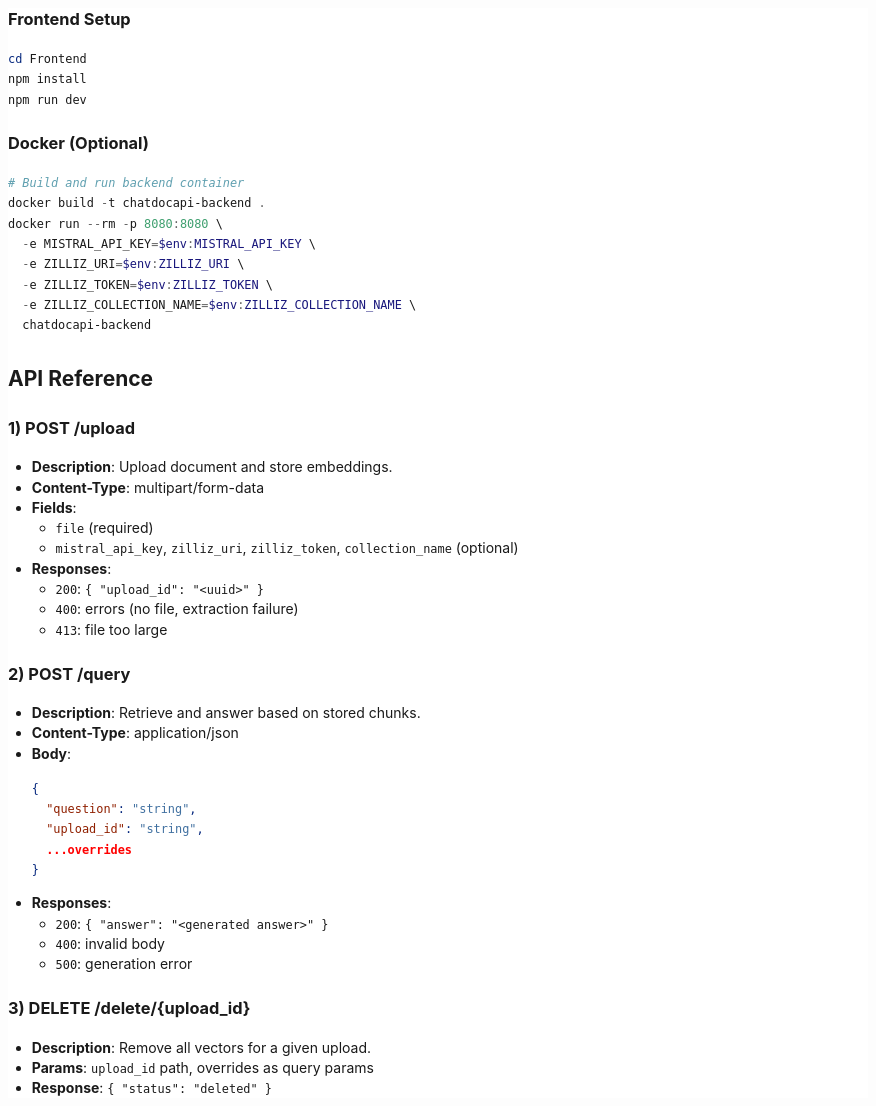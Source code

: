 ### Frontend Setup
```powershell
cd Frontend
npm install
npm run dev
```

### Docker (Optional)
```powershell
# Build and run backend container
docker build -t chatdocapi-backend .
docker run --rm -p 8080:8080 \
  -e MISTRAL_API_KEY=$env:MISTRAL_API_KEY \
  -e ZILLIZ_URI=$env:ZILLIZ_URI \
  -e ZILLIZ_TOKEN=$env:ZILLIZ_TOKEN \
  -e ZILLIZ_COLLECTION_NAME=$env:ZILLIZ_COLLECTION_NAME \
  chatdocapi-backend
```

## API Reference

### 1) POST /upload
- **Description**: Upload document and store embeddings.
- **Content-Type**: multipart/form-data
- **Fields**:
  - `file` (required)
  - `mistral_api_key`, `zilliz_uri`, `zilliz_token`, `collection_name` (optional)
- **Responses**:
  - `200`: `{ "upload_id": "<uuid>" }`
  - `400`: errors (no file, extraction failure)
  - `413`: file too large

### 2) POST /query
- **Description**: Retrieve and answer based on stored chunks.
- **Content-Type**: application/json
- **Body**:
  ```json
  {
    "question": "string",
    "upload_id": "string",
    ...overrides
  }
  ```
- **Responses**:
  - `200`: `{ "answer": "<generated answer>" }`
  - `400`: invalid body
  - `500`: generation error

### 3) DELETE /delete/{upload_id}
- **Description**: Remove all vectors for a given upload.
- **Params**: `upload_id` path, overrides as query params
- **Response**: `{ "status": "deleted" }`
